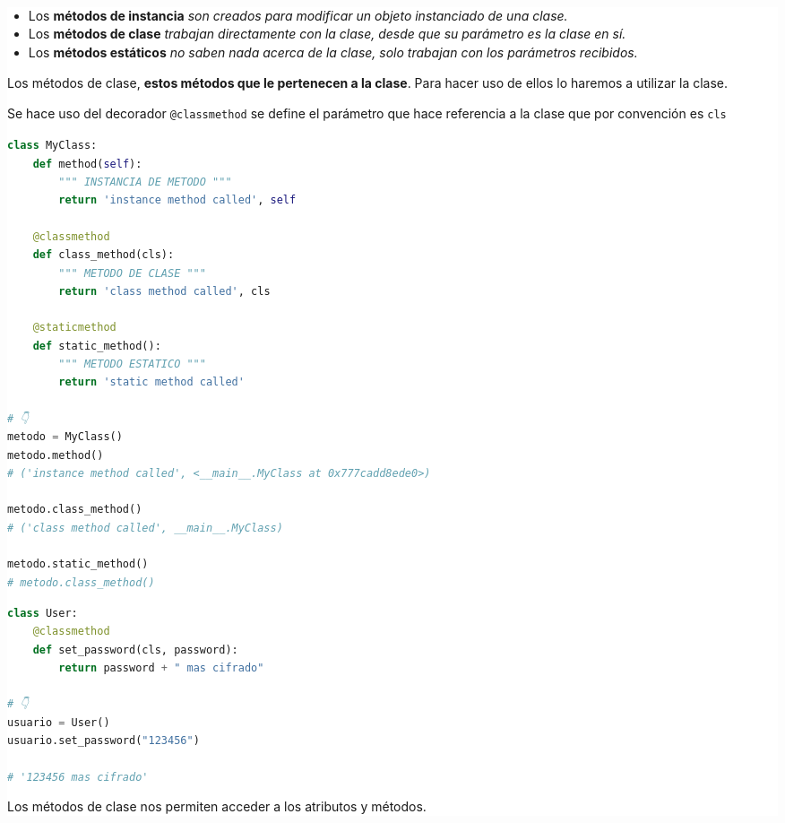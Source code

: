 - Los **métodos de instancia** _son creados para modificar un objeto instanciado de una clase._
- Los **métodos de clase** _trabajan directamente con la clase, desde que su parámetro es la clase en sí._
- Los **métodos estáticos** _no saben nada acerca de la clase, solo trabajan con los parámetros recibidos._

Los métodos de clase, **estos métodos que le pertenecen a la clase**. Para hacer uso de ellos lo haremos a utilizar la clase.

Se hace uso del decorador `@classmethod` se define el parámetro que hace referencia a la clase que por convención es `cls`

```py
class MyClass:
    def method(self):
        """ INSTANCIA DE METODO """
        return 'instance method called', self

    @classmethod
    def class_method(cls):
        """ METODO DE CLASE """
        return 'class method called', cls

    @staticmethod
    def static_method():
        """ METODO ESTATICO """
        return 'static method called'

# 👇
metodo = MyClass()
metodo.method()
# ('instance method called', <__main__.MyClass at 0x777cadd8ede0>)

metodo.class_method()
# ('class method called', __main__.MyClass)

metodo.static_method()
# metodo.class_method()
```

```py
class User:
    @classmethod
    def set_password(cls, password):
        return password + " mas cifrado"

# 👇
usuario = User()
usuario.set_password("123456")

# '123456 mas cifrado'
```

Los métodos de clase nos permiten acceder a los atributos y métodos.
